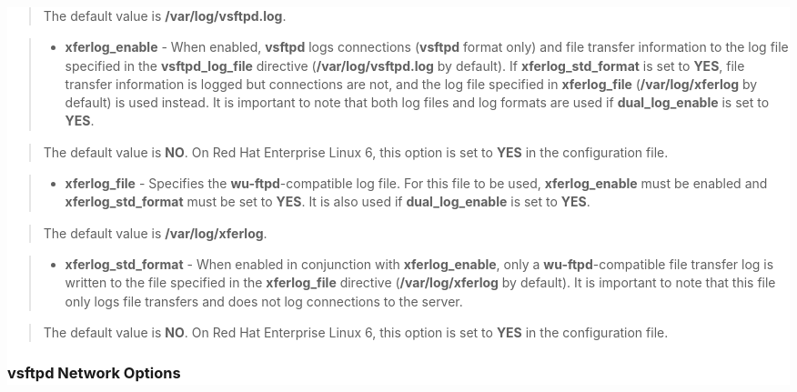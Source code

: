   
> 
> The default value is **/var/log/vsftpd.log**.
> 
> 
  
>   * **xferlog_enable** - When enabled, **vsftpd** logs connections (**vsftpd** format only) and file transfer information to the log file specified in the **vsftpd_log_file** directive (**/var/log/vsftpd.log** by default). If **xferlog_std_format** is set to **YES**, file transfer information is logged but connections are not, and the log file specified in **xferlog_file** (**/var/log/xferlog** by default) is used instead. It is important to note that both log files and log formats are used if **dual_log_enable** is set to **YES**.
> 
> 
  
  
> 
> The default value is **NO**. On Red Hat Enterprise Linux 6, this option is set to **YES** in the configuration file.
> 
> 
  
>   * **xferlog_file** - Specifies the **wu-ftpd**-compatible log file. For this file to be used, **xferlog_enable** must be enabled and **xferlog_std_format** must be set to **YES**. It is also used if **dual_log_enable** is set to **YES**.
> 
> 
  
  
> 
> The default value is **/var/log/xferlog**.
> 
> 
  
>   * **xferlog_std_format** - When enabled in conjunction with **xferlog_enable**, only a **wu-ftpd**-compatible file transfer log is written to the file specified in the **xferlog_file** directive (**/var/log/xferlog** by default). It is important to note that this file only logs file transfers and does not log connections to the server.
> 
> 
  
  
> 
> The default value is **NO**. On Red Hat Enterprise Linux 6, this option is set to **YES** in the configuration file.
> 
> 
  






### vsftpd Network Options




